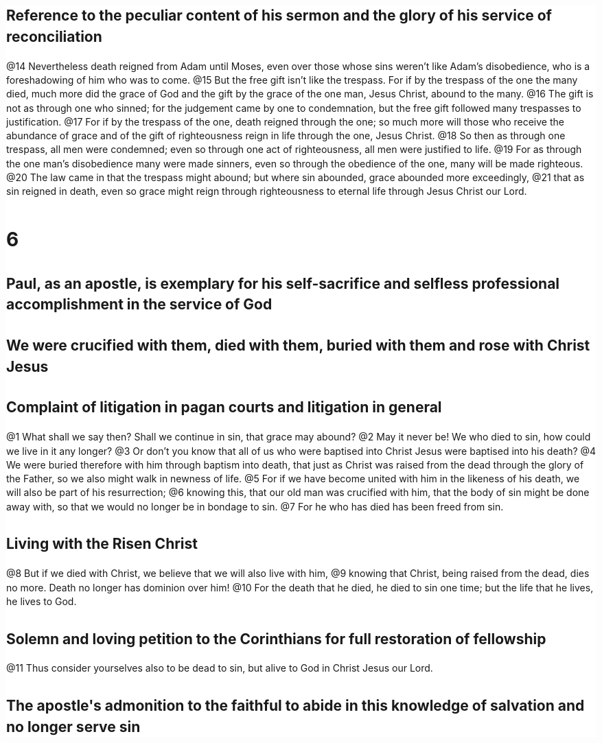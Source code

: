 ## Reference to the peculiar content of his sermon and the glory of his service of reconciliation
@14 Nevertheless death reigned from Adam until Moses, even over those whose sins weren’t like Adam’s disobedience, who is a foreshadowing of him who was to come. @15 But the free gift isn’t like the trespass. For if by the trespass of the one the many died, much more did the grace of God and the gift by the grace of the one man, Jesus Christ, abound to the many. @16 The gift is not as through one who sinned; for the judgement came by one to condemnation, but the free gift followed many trespasses to justification. @17 For if by the trespass of the one, death reigned through the one; so much more will those who receive the abundance of grace and of the gift of righteousness reign in life through the one, Jesus Christ. @18 So then as through one trespass, all men were condemned; even so through one act of righteousness, all men were justified to life. @19 For as through the one man’s disobedience many were made sinners, even so through the obedience of the one, many will be made righteous. @20 The law came in that the trespass might abound; but where sin abounded, grace abounded more exceedingly, @21 that as sin reigned in death, even so grace might reign through righteousness to eternal life through Jesus Christ our Lord. 

# 6 
## Paul, as an apostle, is exemplary for his self-sacrifice and selfless professional accomplishment in the service of God
## We were crucified with them, died with them, buried with them and rose with Christ Jesus
## Complaint of litigation in pagan courts and litigation in general
@1 What shall we say then? Shall we continue in sin, that grace may abound? @2 May it never be! We who died to sin, how could we live in it any longer? @3 Or don’t you know that all of us who were baptised into Christ Jesus were baptised into his death? @4 We were buried therefore with him through baptism into death, that just as Christ was raised from the dead through the glory of the Father, so we also might walk in newness of life. @5 For if we have become united with him in the likeness of his death, we will also be part of his resurrection; @6 knowing this, that our old man was crucified with him, that the body of sin might be done away with, so that we would no longer be in bondage to sin. @7 For he who has died has been freed from sin.

## Living with the Risen Christ
@8 But if we died with Christ, we believe that we will also live with him, @9 knowing that Christ, being raised from the dead, dies no more. Death no longer has dominion over him! @10 For the death that he died, he died to sin one time; but the life that he lives, he lives to God.

## Solemn and loving petition to the Corinthians for full restoration of fellowship
@11 Thus consider yourselves also to be dead to sin, but alive to God in Christ Jesus our Lord.

## The apostle's admonition to the faithful to abide in this knowledge of salvation and no longer serve sin
